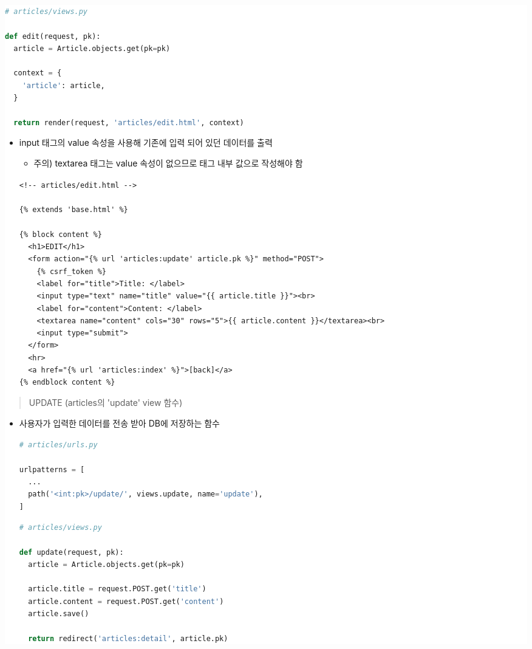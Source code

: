   ```python
  # articles/views.py

  def edit(request, pk):
    article = Article.objects.get(pk=pk)
    
    context = {
      'article': article,
    }
    
    return render(request, 'articles/edit.html', context)
  ```

- input 태그의 value 속성을 사용해 기존에 입력 되어 있던 데이터를 출력
  - 주의) textarea 태그는 value 속성이 없으므로 태그 내부 값으로 작성해야 함
  
  ```django
  <!-- articles/edit.html -->

  {% extends 'base.html' %}

  {% block content %}
    <h1>EDIT</h1>
    <form action="{% url 'articles:update' article.pk %}" method="POST">
      {% csrf_token %}
      <label for="title">Title: </label>
      <input type="text" name="title" value="{{ article.title }}"><br>
      <label for="content">Content: </label>
      <textarea name="content" cols="30" rows="5">{{ article.content }}</textarea><br>
      <input type="submit">
    </form>
    <hr>
    <a href="{% url 'articles:index' %}">[back]</a>
  {% endblock content %}
  ```

> UPDATE (articles의 'update' view 함수)
- 사용자가 입력한 데이터를 전송 받아 DB에 저장하는 함수
  
  ```python
  # articles/urls.py

  urlpatterns = [
    ...
    path('<int:pk>/update/', views.update, name='update'),
  ]
  ```

  ```python
  # articles/views.py

  def update(request, pk):
    article = Article.objects.get(pk=pk)

    article.title = request.POST.get('title')
    article.content = request.POST.get('content')
    article.save()
    
    return redirect('articles:detail', article.pk)
  ```